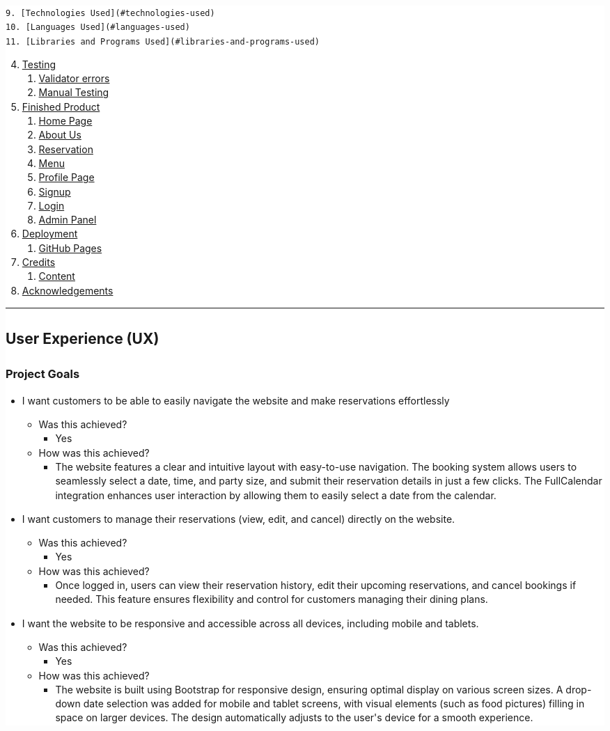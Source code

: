     9. [Technologies Used](#technologies-used)
    10. [Languages Used](#languages-used)
    11. [Libraries and Programs Used](#libraries-and-programs-used)
4. [Testing](#testing)
    1. [Validator errors](#validator-errors)
    2. [Manual Testing](#manual-testing)
5. [Finished Product](#finished-product)
    1. [Home Page](#home-page)
    2. [About Us](#about-Us)
    3. [Reservation](#reservation)
    4. [Menu](#menu)
    5. [Profile Page](#profile-page)
    6. [Signup](#signup)
    7. [Login](#login)
    8. [Admin Panel](#admin-panel)
6. [Deployment](#deployment)
    1. [GitHub Pages](#github-pages)
7. [Credits](#credits)
    1. [Content](#content)
8. [Acknowledgements](#acknowledgements)

***

## User Experience (UX)

### Project Goals

- I want customers to be able to easily navigate the website and make reservations effortlessly
    - Was this achieved?
        - Yes
    - How was this achieved?
        - The website features a clear and intuitive layout with easy-to-use navigation. The booking system allows users to seamlessly select a date, time, and party size, and submit their reservation details in just a few clicks. The FullCalendar integration enhances user interaction by allowing them to easily select a date from the calendar.

- I want customers to manage their reservations (view, edit, and cancel) directly on the website.
    - Was this achieved?
        - Yes
    - How was this achieved?
        - Once logged in, users can view their reservation history, edit their upcoming reservations, and cancel bookings if needed. This feature ensures flexibility and control for customers managing their dining plans.

- I want the website to be responsive and accessible across all devices, including mobile and tablets.
    - Was this achieved?
        - Yes
    - How was this achieved?
        - The website is built using Bootstrap for responsive design, ensuring optimal display on various screen sizes. A drop-down date selection was added for mobile and tablet screens, with visual elements (such as food pictures) filling in space on larger devices. The design automatically adjusts to the user's device for a smooth experience.
